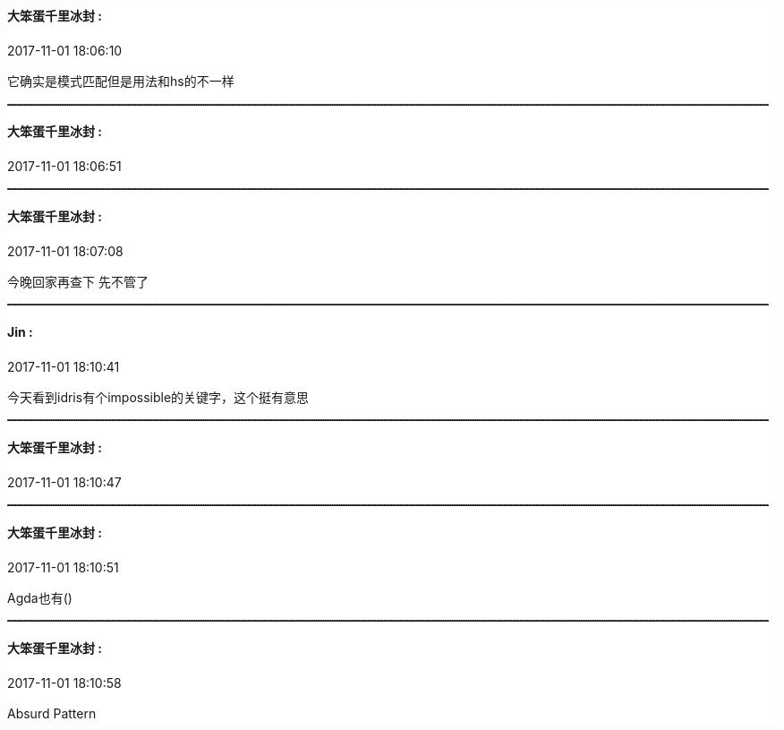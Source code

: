 
#### 大笨蛋千里冰封 :

<span class="article-duration">2017-11-01 18:06:10</span>

它确实是模式匹配但是用法和hs的不一样

<hr style="border-top: 1px dotted grey;width:99%"/>



#### 大笨蛋千里冰封 :

<span class="article-duration">2017-11-01 18:06:51</span>



<hr style="border-top: 1px dotted grey;width:99%"/>



#### 大笨蛋千里冰封 :

<span class="article-duration">2017-11-01 18:07:08</span>

今晚回家再查下 先不管了

<hr style="border-top: 1px dotted grey;width:99%"/>



#### Jin :

<span class="article-duration">2017-11-01 18:10:41</span>

今天看到idris有个impossible的关键字，这个挺有意思

<hr style="border-top: 1px dotted grey;width:99%"/>



#### 大笨蛋千里冰封 :

<span class="article-duration">2017-11-01 18:10:47</span>



<hr style="border-top: 1px dotted grey;width:99%"/>



#### 大笨蛋千里冰封 :

<span class="article-duration">2017-11-01 18:10:51</span>

Agda也有()

<hr style="border-top: 1px dotted grey;width:99%"/>



#### 大笨蛋千里冰封 :

<span class="article-duration">2017-11-01 18:10:58</span>

Absurd Pattern
